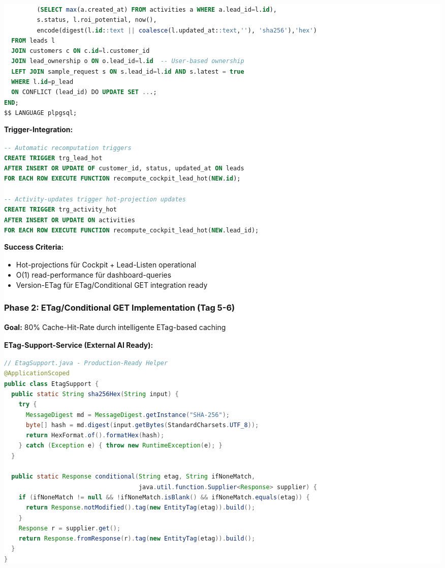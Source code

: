 ```sql
         (SELECT max(a.created_at) FROM activities a WHERE a.lead_id=l.id),
         s.status, l.roi_potential, now(),
         encode(digest(l.id::text || coalesce(l.updated_at::text,''), 'sha256'),'hex')
  FROM leads l
  JOIN customers c ON c.id=l.customer_id
  JOIN lead_ownership o ON o.lead_id=l.id  -- User-based ownership
  LEFT JOIN sample_request s ON s.lead_id=l.id AND s.latest = true
  WHERE l.id=p_lead
  ON CONFLICT (lead_id) DO UPDATE SET ...;
END;
$$ LANGUAGE plpgsql;
```

**Trigger-Integration:**
```sql
-- Automatic recomputation triggers
CREATE TRIGGER trg_lead_hot
AFTER INSERT OR UPDATE OF customer_id, status, updated_at ON leads
FOR EACH ROW EXECUTE FUNCTION recompute_cockpit_lead_hot(NEW.id);

-- Activity-updates trigger hot-projection updates
CREATE TRIGGER trg_activity_hot
AFTER INSERT OR UPDATE ON activities
FOR EACH ROW EXECUTE FUNCTION recompute_cockpit_lead_hot(NEW.lead_id);
```

**Success Criteria:**
- Hot-projections für Cockpit + Lead-Listen operational
- O(1) read-performance für dashboard-queries
- Version-ETag für ETag/Conditional GET integration ready

### **Phase 2: ETag/Conditional GET Implementation (Tag 5-6)**
**Goal:** 80% Cache-Hit-Rate durch intelligente ETag-based caching

**ETag-Support-Service (External AI Ready):**
```java
// EtagSupport.java - Production-Ready Helper
@ApplicationScoped
public class EtagSupport {
  public static String sha256Hex(String input) {
    try {
      MessageDigest md = MessageDigest.getInstance("SHA-256");
      byte[] hash = md.digest(input.getBytes(StandardCharsets.UTF_8));
      return HexFormat.of().formatHex(hash);
    } catch (Exception e) { throw new RuntimeException(e); }
  }

  public static Response conditional(String etag, String ifNoneMatch,
                                     java.util.function.Supplier<Response> supplier) {
    if (ifNoneMatch != null && !ifNoneMatch.isBlank() && ifNoneMatch.equals(etag)) {
      return Response.notModified().tag(new EntityTag(etag)).build();
    }
    Response r = supplier.get();
    return Response.fromResponse(r).tag(new EntityTag(etag)).build();
  }
}
```
